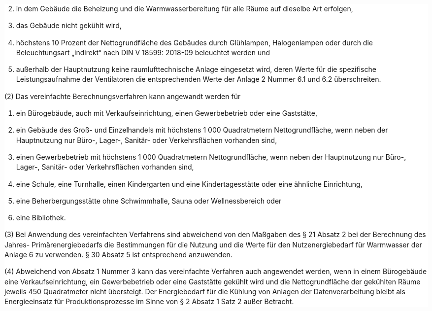 
2.  in dem Gebäude die Beheizung und die Warmwasserbereitung für alle
    Räume auf dieselbe Art erfolgen,


3.  das Gebäude nicht gekühlt wird,


4.  höchstens 10 Prozent der Nettogrundfläche des Gebäudes durch
    Glühlampen, Halogenlampen oder durch die Beleuchtungsart „indirekt“
    nach DIN V 18599: 2018-09 beleuchtet werden und


5.  außerhalb der Hauptnutzung keine raumlufttechnische Anlage eingesetzt
    wird, deren Werte für die spezifische Leistungsaufnahme der
    Ventilatoren die entsprechenden Werte der Anlage 2 Nummer 6.1 und 6.2
    überschreiten.




(2) Das vereinfachte Berechnungsverfahren kann angewandt werden für

1.  ein Bürogebäude, auch mit Verkaufseinrichtung, einen Gewerbebetrieb
    oder eine Gaststätte,


2.  ein Gebäude des Groß- und Einzelhandels mit höchstens 1 000
    Quadratmetern Nettogrundfläche, wenn neben der Hauptnutzung nur Büro-,
    Lager-, Sanitär- oder Verkehrsflächen vorhanden sind,


3.  einen Gewerbebetrieb mit höchstens 1 000 Quadratmetern
    Nettogrundfläche, wenn neben der Hauptnutzung nur Büro-, Lager-,
    Sanitär- oder Verkehrsflächen vorhanden sind,


4.  eine Schule, eine Turnhalle, einen Kindergarten und eine
    Kindertagesstätte oder eine ähnliche Einrichtung,


5.  eine Beherbergungsstätte ohne Schwimmhalle, Sauna oder Wellnessbereich
    oder


6.  eine Bibliothek.




(3) Bei Anwendung des vereinfachten Verfahrens sind abweichend von den
Maßgaben des § 21 Absatz 2 bei der Berechnung des Jahres-
Primärenergiebedarfs die Bestimmungen für die Nutzung und die Werte
für den Nutzenergiebedarf für Warmwasser der Anlage 6 zu verwenden. §
30 Absatz 5 ist entsprechend anzuwenden.

(4) Abweichend von Absatz 1 Nummer 3 kann das vereinfachte Verfahren
auch angewendet werden, wenn in einem Bürogebäude eine
Verkaufseinrichtung, ein Gewerbebetrieb oder eine Gaststätte gekühlt
wird und die Nettogrundfläche der gekühlten Räume jeweils 450
Quadratmeter nicht übersteigt. Der Energiebedarf für die Kühlung von
Anlagen der Datenverarbeitung bleibt als Energieeinsatz für
Produktionsprozesse im Sinne von § 2 Absatz 1 Satz 2 außer Betracht.
